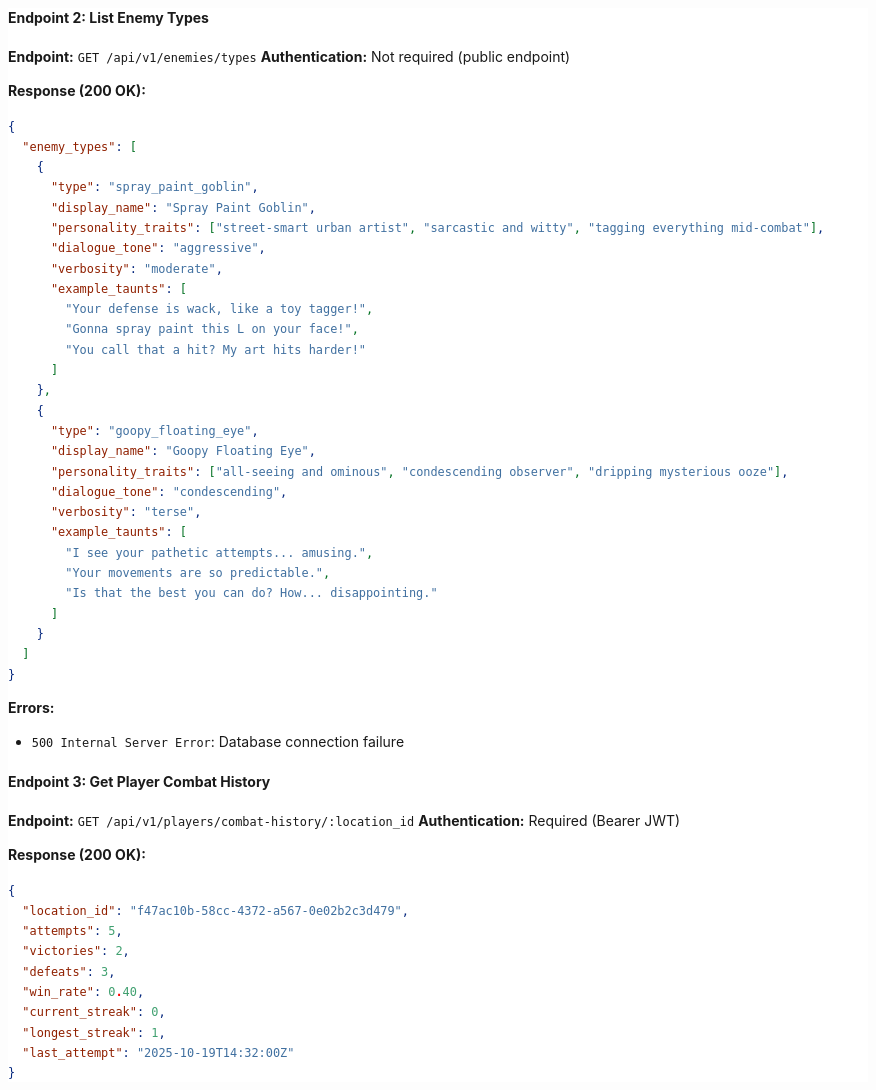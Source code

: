 #### Endpoint 2: List Enemy Types
**Endpoint:** `GET /api/v1/enemies/types`
**Authentication:** Not required (public endpoint)

**Response (200 OK):**
```json
{
  "enemy_types": [
    {
      "type": "spray_paint_goblin",
      "display_name": "Spray Paint Goblin",
      "personality_traits": ["street-smart urban artist", "sarcastic and witty", "tagging everything mid-combat"],
      "dialogue_tone": "aggressive",
      "verbosity": "moderate",
      "example_taunts": [
        "Your defense is wack, like a toy tagger!",
        "Gonna spray paint this L on your face!",
        "You call that a hit? My art hits harder!"
      ]
    },
    {
      "type": "goopy_floating_eye",
      "display_name": "Goopy Floating Eye",
      "personality_traits": ["all-seeing and ominous", "condescending observer", "dripping mysterious ooze"],
      "dialogue_tone": "condescending",
      "verbosity": "terse",
      "example_taunts": [
        "I see your pathetic attempts... amusing.",
        "Your movements are so predictable.",
        "Is that the best you can do? How... disappointing."
      ]
    }
  ]
}
```

**Errors:**
- `500 Internal Server Error`: Database connection failure

#### Endpoint 3: Get Player Combat History
**Endpoint:** `GET /api/v1/players/combat-history/:location_id`
**Authentication:** Required (Bearer JWT)

**Response (200 OK):**
```json
{
  "location_id": "f47ac10b-58cc-4372-a567-0e02b2c3d479",
  "attempts": 5,
  "victories": 2,
  "defeats": 3,
  "win_rate": 0.40,
  "current_streak": 0,
  "longest_streak": 1,
  "last_attempt": "2025-10-19T14:32:00Z"
}
```
